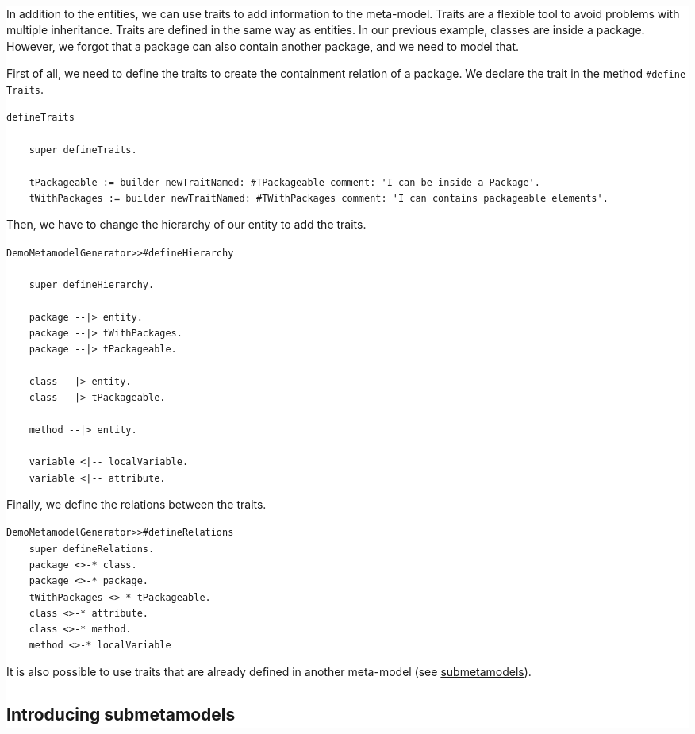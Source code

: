In addition to the entities, we can use traits to add information to the meta-model.
Traits are a flexible tool to avoid problems with multiple inheritance.
Traits are defined in the same way as entities.
In our previous example, classes are inside a package.
However, we forgot that a package can also contain another package, and we need to model that.

First of all, we need to define the traits to create the containment relation of a package.
We declare the trait in the method `#defineTraits`.

```st
defineTraits

    super defineTraits.

    tPackageable := builder newTraitNamed: #TPackageable comment: 'I can be inside a Package'.
    tWithPackages := builder newTraitNamed: #TWithPackages comment: 'I can contains packageable elements'.
```

Then, we have to change the hierarchy of our entity to add the traits.

```st
DemoMetamodelGenerator>>#defineHierarchy

    super defineHierarchy.

    package --|> entity.
    package --|> tWithPackages.
    package --|> tPackageable.

    class --|> entity.
    class --|> tPackageable.

    method --|> entity.

    variable <|-- localVariable.
    variable <|-- attribute.
```

Finally, we define the relations between the traits.

```st
DemoMetamodelGenerator>>#defineRelations
    super defineRelations.
    package <>-* class.
    package <>-* package.
    tWithPackages <>-* tPackageable.
    class <>-* attribute.
    class <>-* method.
    method <>-* localVariable
```

It is also possible to use traits that are already defined in another meta-model (see [submetamodels](#introducing-submetamodels)).

## Introducing submetamodels
